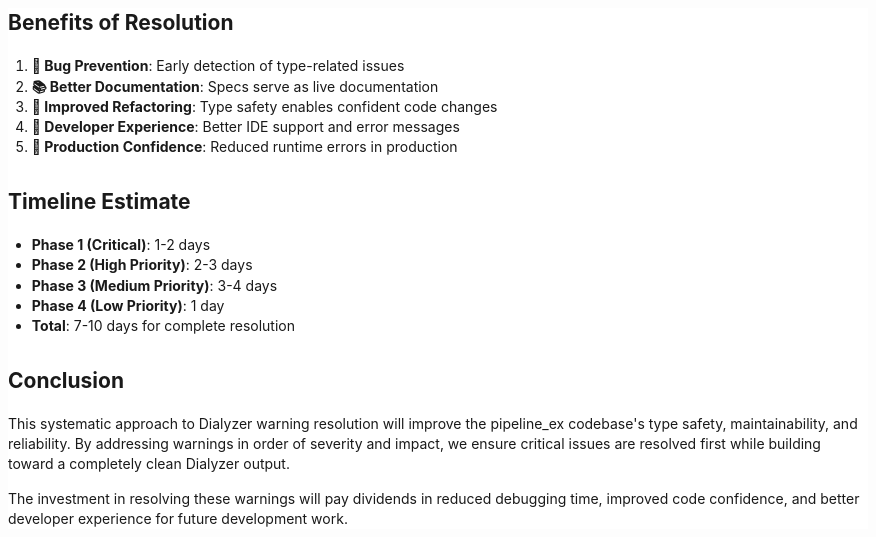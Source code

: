 ## Benefits of Resolution

1. **🐛 Bug Prevention**: Early detection of type-related issues
2. **📚 Better Documentation**: Specs serve as live documentation
3. **🔧 Improved Refactoring**: Type safety enables confident code changes
4. **👥 Developer Experience**: Better IDE support and error messages
5. **🏢 Production Confidence**: Reduced runtime errors in production

## Timeline Estimate

- **Phase 1 (Critical)**: 1-2 days
- **Phase 2 (High Priority)**: 2-3 days  
- **Phase 3 (Medium Priority)**: 3-4 days
- **Phase 4 (Low Priority)**: 1 day
- **Total**: 7-10 days for complete resolution

## Conclusion

This systematic approach to Dialyzer warning resolution will improve the pipeline_ex codebase's type safety, maintainability, and reliability. By addressing warnings in order of severity and impact, we ensure critical issues are resolved first while building toward a completely clean Dialyzer output.

The investment in resolving these warnings will pay dividends in reduced debugging time, improved code confidence, and better developer experience for future development work.